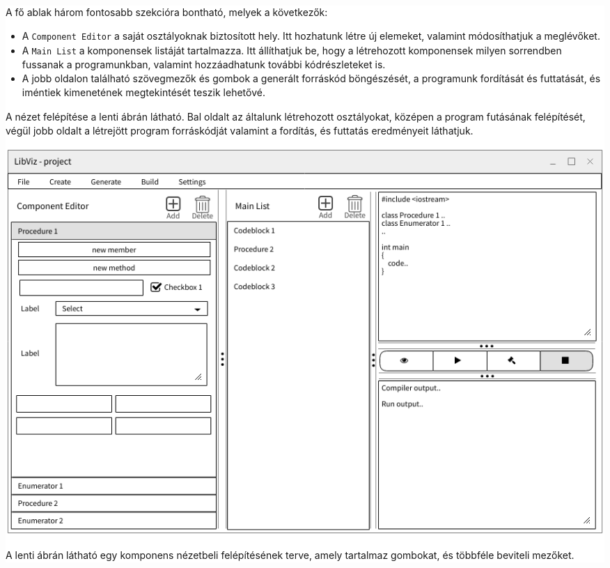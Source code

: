 A fő ablak három fontosabb szekcióra bontható, melyek a következők:
- A `Component Editor` a saját osztályoknak biztosított hely. Itt hozhatunk létre új elemeket, valamint módosíthatjuk a meglévőket. 
- A `Main List` a komponensek listáját tartalmazza. Itt állíthatjuk be, hogy a létrehozott komponensek milyen sorrendben fussanak a programunkban, valamint hozzáadhatunk további kódrészleteket is.
- A jobb oldalon található szövegmezők és gombok a generált forráskód böngészését, a programunk fordítását és futtatását, és iméntiek kimenetének megtekintését teszik lehetővé.

A nézet felépítése a lenti ábrán látható. Bal oldalt az általunk létrehozott osztályokat, középen a program futásának felépítését, végül jobb oldalt a létrejött program forráskódját valamint a fordítás, és futtatás eredményeit láthatjuk.

![Az alkalmazás fő ablaka](./wireframes/mainwindow.png)

A lenti ábrán látható egy komponens nézetbeli felépítésének terve, amely tartalmaz gombokat, és többféle beviteli mezőket.
